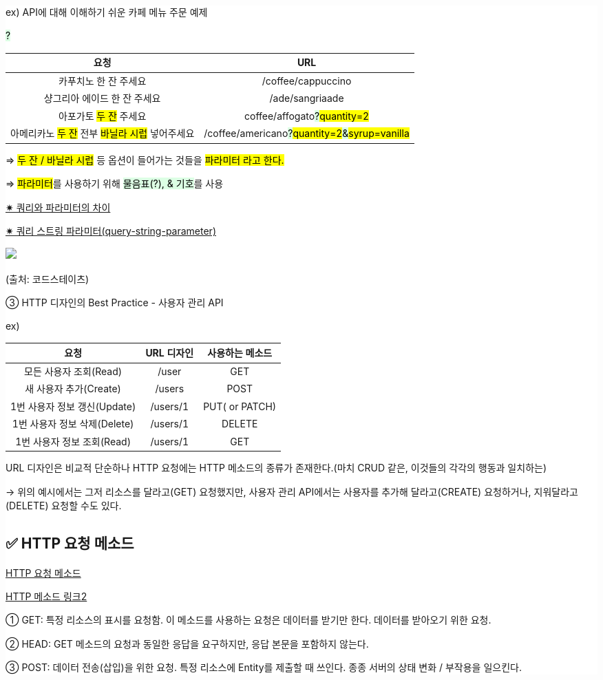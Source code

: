 ex) API에 대해 이해하기 쉬운 카페 메뉴 주문 예제

<mark style='background-color: #dcffe4'>?</mark>

|                                  요청                                  |                                                                                URL                                                                                 |
| :--------------------------------------------------------------------: | :----------------------------------------------------------------------------------------------------------------------------------------------------------------: |
|                         카푸치노 한 잔 주세요                          |                                                                         /coffee/cappuccino                                                                         |
|                      샹그리아 에이드 한 잔 주세요                      |                                                                          /ade/sangriaade                                                                           |
|                   아포가토 <mark>두 잔</mark> 주세요                   |                                       coffee/affogato<mark style='background-color: #dcffe4'>?</mark><mark>quantity=2</mark>                                       |
| 아메리카노 <mark>두 잔</mark> 전부 <mark>바닐라 시럽</mark> 넣어주세요 | /coffee/americano<mark style='background-color: #dcffe4'>?</mark><mark>quantity=2</mark><mark style='background-color: #dcffe4'>&</mark><mark>syrup=vanilla</mark> |

⇒ <mark>두 잔 / 바닐라 시럽</mark> 등 옵션이 들어가는 것들을 <mark>파라미터<mark> 라고 한다.

⇒ <mark>파라미터</mark>를 사용하기 위해 <mark style='background-color: #dcffe4'>물음표(?), & 기호</mark>를 사용

[✷ 쿼리와 파라미터의 차이](https://react.vlpt.us/react-router/02-params-and-query.html)

[✷ 쿼리 스트링 파라미터(query-string-parameter)](https://velog.io/@pear/Query-String-%EC%BF%BC%EB%A6%AC%EC%8A%A4%ED%8A%B8%EB%A7%81%EC%9D%B4%EB%9E%80)

![](https://blog.kakaocdn.net/dn/dzYSuv/btrr2TOLLaR/Xk8R1LKtsbJcPhdkDZC4c1/img.png)

(출처: 코드스테이츠)

③ HTTP 디자인의 Best Practice - 사용자 관리 API

ex)

|             요청             | URL 디자인 | 사용하는 메소드 |
| :--------------------------: | :--------: | :-------------: |
|    모든 사용자 조회(Read)    |   /user    |       GET       |
|    새 사용자 추가(Create)    |   /users   |      POST       |
| 1번 사용자 정보 갱신(Update) |  /users/1  | PUT( or PATCH)  |
| 1번 사용자 정보 삭제(Delete) |  /users/1  |     DELETE      |
|  1번 사용자 정보 조회(Read)  |  /users/1  |       GET       |

URL 디자인은 비교적 단순하나 HTTP 요청에는 HTTP 메소드의 종류가 존재한다.(마치 CRUD 같은, 이것들의 각각의 행동과 일치하는)

→ 위의 예시에서는 그저 리소스를 달라고(GET) 요청했지만, 사용자 관리 API에서는 사용자를 추가해 달라고(CREATE) 요청하거나, 지워달라고(DELETE) 요청할 수도 있다.

## ✅ HTTP 요청 메소드

[HTTP 요청 메소드](https://developer.mozilla.org/ko/docs/Web/HTTP/Methods)

[HTTP 메소드 링크2](https://velog.io/@yh20studio/CS-Http-Method-%EB%9E%80-GET-POST-PUT-DELETE)

① GET: 특정 리소스의 표시를 요청함. 이 메소드를 사용하는 요청은 데이터를 받기만 한다. 데이터를 받아오기 위한 요청.

② HEAD: GET 메소드의 요청과 동일한 응답을 요구하지만, 응답 본문을 포함하지 않는다.

③ POST: 데이터 전송(삽입)을 위한 요청. 특정 리소스에 Entity를 제출할 때 쓰인다. 종종 서버의 상태 변화 / 부작용을 일으킨다.
